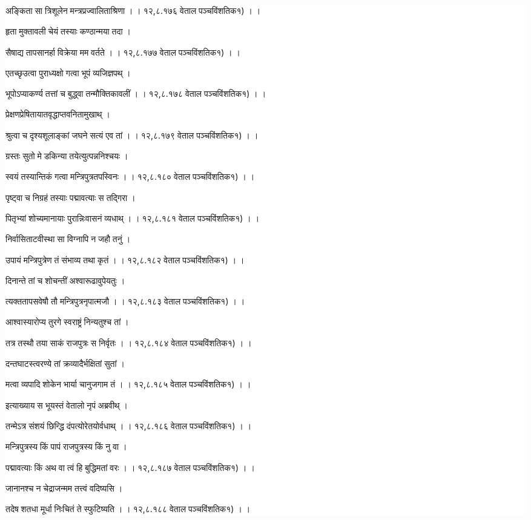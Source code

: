 अङ्किता सा त्रिशूलेन मन्त्रप्रज्वालिताश्रिणा । । १२,८.१७६ वेताल पञ्चविंशतिक१) । ।



हृता मुक्तावली चेयं तस्याः कण्ठान्मया तदा ।

सैषाद्य तापसानर्हा विक्रेया मम वर्तते । । १२,८.१७७ वेताल पञ्चविंशतिक१) । ।



एतच्छृउत्वा पुराध्यक्षो गत्वा भूपं व्यजिज्ञपथ् ।

भूपोऽप्याकर्ण्य तत्तां च बुद्ध्वा तन्मौक्तिकावलीं । । १२,८.१७८ वेताल पञ्चविंशतिक१) । ।



प्रेक्षणप्रेषितायातवृद्धाप्तवनितामुखाथ् ।

श्रुत्वा च दृश्यशूलाङ्कां जघने सत्यं एव तां । । १२,८.१७९ वेताल पञ्चविंशतिक१) । ।



ग्रस्तः सुतो मे डकिन्या तयेत्युत्पन्ननिश्चयः ।

स्वयं तस्यान्तिकं गत्वा मन्त्रिपुत्रतपस्विनः । । १२,८.१८० वेताल पञ्चविंशतिक१) । ।



पृष्ट्वा च निग्रहं तस्याः पद्मावत्याः स तद्गिरा ।

पितृभ्यां शोच्यमानायाः पुरान्निःवासनं व्यधाथ् । । १२,८.१८१ वेताल पञ्चविंशतिक१) । ।



निर्वासिताटवीस्था सा विग्नापि न जहौ तनुं ।

उपायं मन्त्रिपुत्रेण तं संभाव्य तथा कृतं । । १२,८.१८२ वेताल पञ्चविंशतिक१) । ।



दिनान्ते तां च शोचन्तीं अश्वारूढावुपेयतुः ।

त्यक्ततापसवेषौ तौ मन्त्रिपुत्रनृपात्मजौ । । १२,८.१८३ वेताल पञ्चविंशतिक१) । ।



आश्वास्यारोप्य तुरगे स्वराष्ट्रं निन्यतुश्च तां ।

तत्र तस्थौ तया साकं राजपुत्रः स निर्वृतः । । १२,८.१८४ वेताल पञ्चविंशतिक१) । ।



दन्तघाटस्त्वरण्ये तां क्रव्यादैर्भक्षितां सुतां ।

मत्वा व्यपादि शोकेन भार्या चानुजगाम तं । । १२,८.१८५ वेताल पञ्चविंशतिक१) । ।



इत्याख्याय स भूयस्तं वेतालो नृपं अब्रवीथ् ।

तन्मेऽत्र संशयं छिन्द्धि दंपत्योरेतयोर्वधाथ् । । १२,८.१८६ वेताल पञ्चविंशतिक१) । ।



मन्त्रिपुत्रस्य किं पापं राजपुत्रस्य किं नु वा ।

पद्मावत्याः किं अथ वा त्वं हि बुद्धिमतां वरः । । १२,८.१८७ वेताल पञ्चविंशतिक१) । ।



जानानश्च न चेद्राजन्मम तत्त्वं वदिष्यसि ।

तदेष शतधा मूर्धा निःचितं ते स्फुटिष्यति । । १२,८.१८८ वेताल पञ्चविंशतिक१) । ।

